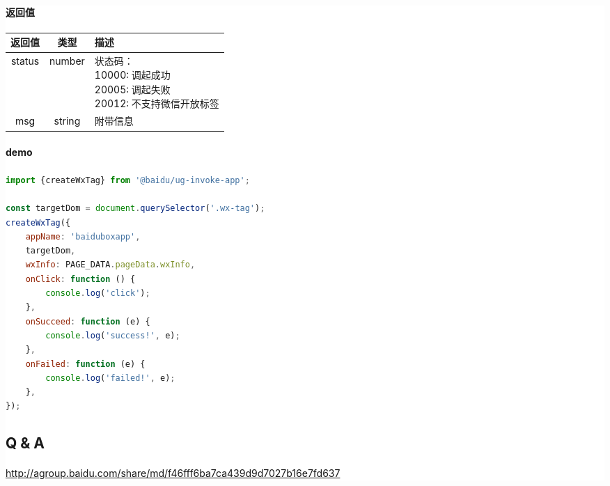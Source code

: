 #### 返回值

|  返回值   |   类型   | 描述                                                        |
|:------:|:------:|:----------------------------------------------------------|
| status | number | 状态码：<br/>10000: 调起成功<br/>20005: 调起失败<br/>20012: 不支持微信开放标签 |
|  msg   | string | 附带信息                                                      |

#### demo

```javascript
import {createWxTag} from '@baidu/ug-invoke-app';

const targetDom = document.querySelector('.wx-tag');
createWxTag({
    appName: 'baiduboxapp',
    targetDom,
    wxInfo: PAGE_DATA.pageData.wxInfo,
    onClick: function () {
        console.log('click');
    },
    onSucceed: function (e) {
        console.log('success!', e);
    },
    onFailed: function (e) {
        console.log('failed!', e);
    },
});
```

## Q & A

http://agroup.baidu.com/share/md/f46fff6ba7ca439d9d7027b16e7fd637
